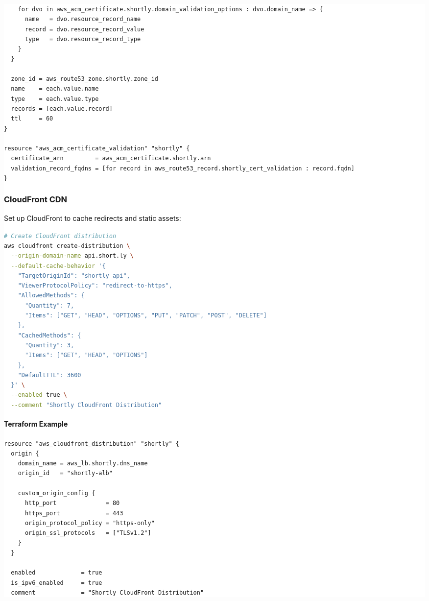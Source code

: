 ```hcl
    for dvo in aws_acm_certificate.shortly.domain_validation_options : dvo.domain_name => {
      name   = dvo.resource_record_name
      record = dvo.resource_record_value
      type   = dvo.resource_record_type
    }
  }
  
  zone_id = aws_route53_zone.shortly.zone_id
  name    = each.value.name
  type    = each.value.type
  records = [each.value.record]
  ttl     = 60
}

resource "aws_acm_certificate_validation" "shortly" {
  certificate_arn         = aws_acm_certificate.shortly.arn
  validation_record_fqdns = [for record in aws_route53_record.shortly_cert_validation : record.fqdn]
}
```

### CloudFront CDN

Set up CloudFront to cache redirects and static assets:

```bash
# Create CloudFront distribution
aws cloudfront create-distribution \
  --origin-domain-name api.short.ly \
  --default-cache-behavior '{ 
    "TargetOriginId": "shortly-api",
    "ViewerProtocolPolicy": "redirect-to-https",
    "AllowedMethods": {
      "Quantity": 7,
      "Items": ["GET", "HEAD", "OPTIONS", "PUT", "PATCH", "POST", "DELETE"]
    },
    "CachedMethods": {
      "Quantity": 3,
      "Items": ["GET", "HEAD", "OPTIONS"]
    },
    "DefaultTTL": 3600
  }' \
  --enabled true \
  --comment "Shortly CloudFront Distribution"
```

#### Terraform Example

```hcl
resource "aws_cloudfront_distribution" "shortly" {
  origin {
    domain_name = aws_lb.shortly.dns_name
    origin_id   = "shortly-alb"
    
    custom_origin_config {
      http_port              = 80
      https_port             = 443
      origin_protocol_policy = "https-only"
      origin_ssl_protocols   = ["TLSv1.2"]
    }
  }
  
  enabled             = true
  is_ipv6_enabled     = true
  comment             = "Shortly CloudFront Distribution"
```